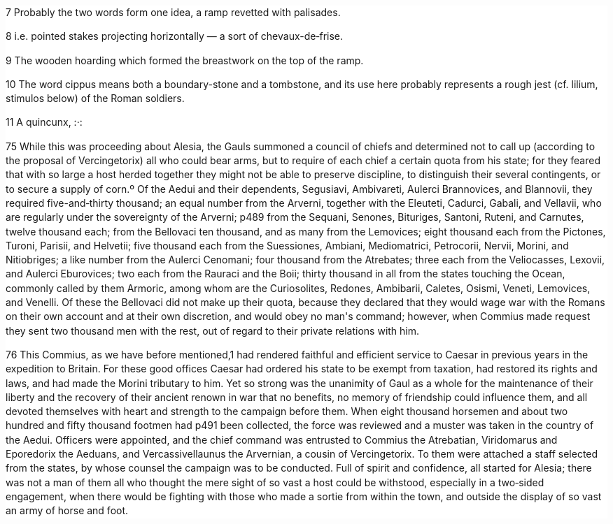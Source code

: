 7 Probably the two words form one idea, a ramp revetted with palisades.

8 i.e. pointed stakes projecting horizontally — a sort of chevaux-de‑frise.

9 The wooden hoarding which formed the breastwork on the top of the ramp.

10 The word cippus means both a boundary-stone and a tombstone, and its use here probably represents a rough jest (cf. lilium, stimulos below) of the Roman soldiers.

11 A quincunx, :·:

75 While this was proceeding about Alesia, the Gauls summoned a council of chiefs and determined not to call up (according to the proposal of Vercingetorix) all who could bear arms, but to require of each chief a certain quota from his state; for they feared that with so large a host herded together they might not be able to preserve discipline, to distinguish their several contingents, or to secure a supply of corn.º Of the Aedui and their dependents, Segusiavi, Ambivareti, Aulerci Brannovices, and Blannovii, they required five-and‑thirty thousand; an equal number from the Arverni, together with the Eleuteti, Cadurci, Gabali, and Vellavii, who are regularly under the sovereignty of the Arverni;  p489 from the Sequani, Senones, Bituriges, Santoni, Ruteni, and Carnutes, twelve thousand each; from the Bellovaci ten thousand, and as many from the Lemovices; eight thousand each from the Pictones, Turoni, Parisii, and Helvetii; five thousand each from the Suessiones, Ambiani, Mediomatrici, Petrocorii, Nervii, Morini, and Nitiobriges; a like number from the Aulerci Cenomani; four thousand from the Atrebates; three each from the Veliocasses, Lexovii, and Aulerci Eburovices; two each from the Rauraci and the Boii; thirty thousand in all from the states touching the Ocean, commonly called by them Armoric, among whom are the Curiosolites, Redones, Ambibarii, Caletes, Osismi, Veneti, Lemovices, and Venelli. Of these the Bellovaci did not make up their quota, because they declared that they would wage war with the Romans on their own account and at their own discretion, and would obey no man's command; however, when Commius made request they sent two thousand men with the rest, out of regard to their private relations with him.

76 This Commius, as we have before mentioned,​1 had rendered faithful and efficient service to Caesar in previous years in the expedition to Britain. For these good offices Caesar had ordered his state to be exempt from taxation, had restored its rights and laws, and had made the Morini tributary to him. Yet so strong was the unanimity of Gaul as a whole for the maintenance of their liberty and the recovery of their ancient renown in war that no benefits, no memory of friendship could influence them, and all devoted themselves with heart and strength to the campaign before them. When eight thousand horsemen and about two hundred and fifty thousand footmen had  p491 been collected, the force was reviewed and a muster was taken in the country of the Aedui. Officers were appointed, and the chief command was entrusted to Commius the Atrebatian, Viridomarus and Eporedorix the Aeduans, and Vercassivellaunus the Arvernian, a cousin of Vercingetorix. To them were attached a staff selected from the states, by whose counsel the campaign was to be conducted. Full of spirit and confidence, all started for Alesia; there was not a man of them all who thought the mere sight of so vast a host could be withstood, especially in a two‑sided engagement, when there would be fighting with those who made a sortie from within the town, and outside the display of so vast an army of horse and foot.
